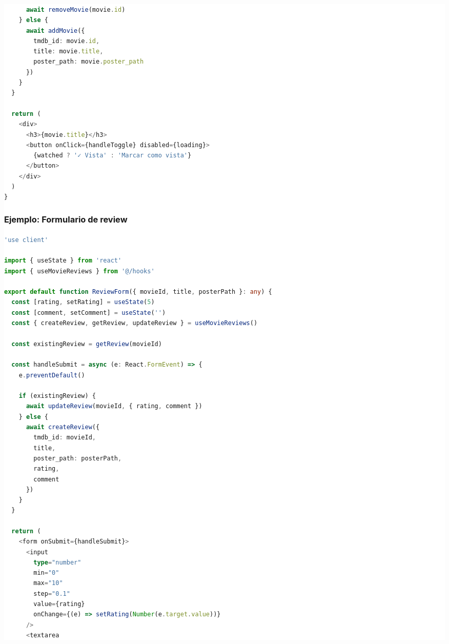 ```typescript
      await removeMovie(movie.id)
    } else {
      await addMovie({
        tmdb_id: movie.id,
        title: movie.title,
        poster_path: movie.poster_path
      })
    }
  }
  
  return (
    <div>
      <h3>{movie.title}</h3>
      <button onClick={handleToggle} disabled={loading}>
        {watched ? '✓ Vista' : 'Marcar como vista'}
      </button>
    </div>
  )
}
```

### Ejemplo: Formulario de review

```typescript
'use client'

import { useState } from 'react'
import { useMovieReviews } from '@/hooks'

export default function ReviewForm({ movieId, title, posterPath }: any) {
  const [rating, setRating] = useState(5)
  const [comment, setComment] = useState('')
  const { createReview, getReview, updateReview } = useMovieReviews()
  
  const existingReview = getReview(movieId)
  
  const handleSubmit = async (e: React.FormEvent) => {
    e.preventDefault()
    
    if (existingReview) {
      await updateReview(movieId, { rating, comment })
    } else {
      await createReview({
        tmdb_id: movieId,
        title,
        poster_path: posterPath,
        rating,
        comment
      })
    }
  }
  
  return (
    <form onSubmit={handleSubmit}>
      <input
        type="number"
        min="0"
        max="10"
        step="0.1"
        value={rating}
        onChange={(e) => setRating(Number(e.target.value))}
      />
      <textarea
```